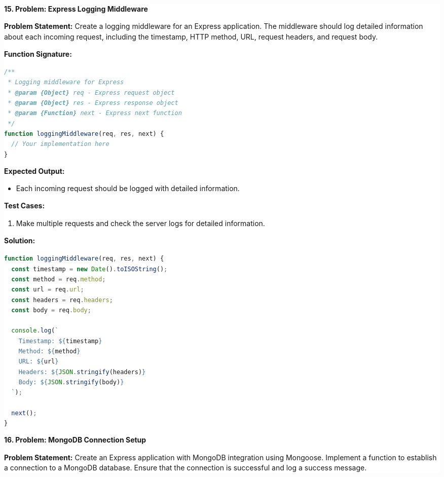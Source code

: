 
**15. Problem: Express Logging Middleware**

**Problem Statement:**
Create a logging middleware for an Express application. The middleware should log detailed information about each incoming request, including the timestamp, HTTP method, URL, request headers, and request body.

**Function Signature:**
```javascript
/**
 * Logging middleware for Express
 * @param {Object} req - Express request object
 * @param {Object} res - Express response object
 * @param {Function} next - Express next function
 */
function loggingMiddleware(req, res, next) {
  // Your implementation here
}
```

**Expected Output:**
- Each incoming request should be logged with detailed information.

**Test Cases:**
1. Make multiple requests and check the server logs for detailed information.

**Solution:**
```javascript
function loggingMiddleware(req, res, next) {
  const timestamp = new Date().toISOString();
  const method = req.method;
  const url = req.url;
  const headers = req.headers;
  const body = req.body;

  console.log(`
    Timestamp: ${timestamp}
    Method: ${method}
    URL: ${url}
    Headers: ${JSON.stringify(headers)}
    Body: ${JSON.stringify(body)}
  `);

  next();
}
```


**16. Problem: MongoDB Connection Setup**

**Problem Statement:**
Create an Express application with MongoDB integration using Mongoose. Implement a function to establish a connection to a MongoDB database. Ensure that the connection is successful and log a success message.
